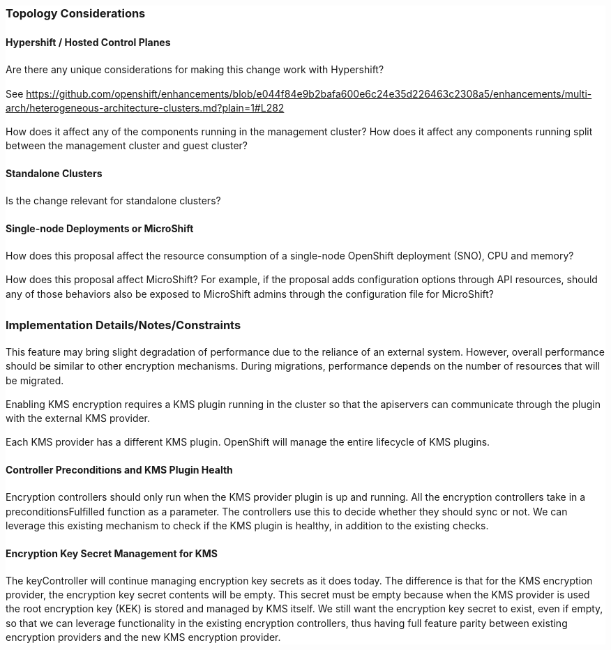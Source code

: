 
### Topology Considerations

#### Hypershift / Hosted Control Planes

Are there any unique considerations for making this change work with
Hypershift?

See https://github.com/openshift/enhancements/blob/e044f84e9b2bafa600e6c24e35d226463c2308a5/enhancements/multi-arch/heterogeneous-architecture-clusters.md?plain=1#L282

How does it affect any of the components running in the
management cluster? How does it affect any components running split
between the management cluster and guest cluster?

#### Standalone Clusters

Is the change relevant for standalone clusters?

#### Single-node Deployments or MicroShift

How does this proposal affect the resource consumption of a
single-node OpenShift deployment (SNO), CPU and memory?

How does this proposal affect MicroShift? For example, if the proposal
adds configuration options through API resources, should any of those
behaviors also be exposed to MicroShift admins through the
configuration file for MicroShift?

### Implementation Details/Notes/Constraints

This feature may bring slight degradation of performance due to the reliance of
an external system. However,  overall performance should be similar to other
encryption mechanisms. During migrations, performance depends on the number of
resources that will be migrated.

Enabling KMS encryption requires a KMS plugin running in the cluster so that
the apiservers can communicate through the plugin with the external KMS
provider.

Each KMS provider has a different KMS plugin. OpenShift will manage the entire
lifecycle of KMS plugins.

#### Controller Preconditions and KMS Plugin Health

Encryption controllers should only run when the KMS provider plugin is up and
running. All the encryption controllers take in a preconditionsFulfilled
function as a parameter. The controllers use this to decide whether they should
sync or not. We can leverage this existing mechanism to check if the KMS plugin
is healthy, in addition to the existing checks.

#### Encryption Key Secret Management for KMS

The keyController will continue managing encryption key secrets as it does
today. The difference is that for the KMS encryption provider, the encryption
key secret contents will be empty. This secret must be empty because when the
KMS provider is used the root encryption key (KEK) is stored and managed by KMS
itself. We still want the encryption key secret to exist, even if empty, so
that we can leverage functionality in the existing encryption controllers, thus
having full feature parity between existing encryption providers and the new
KMS encryption provider.
